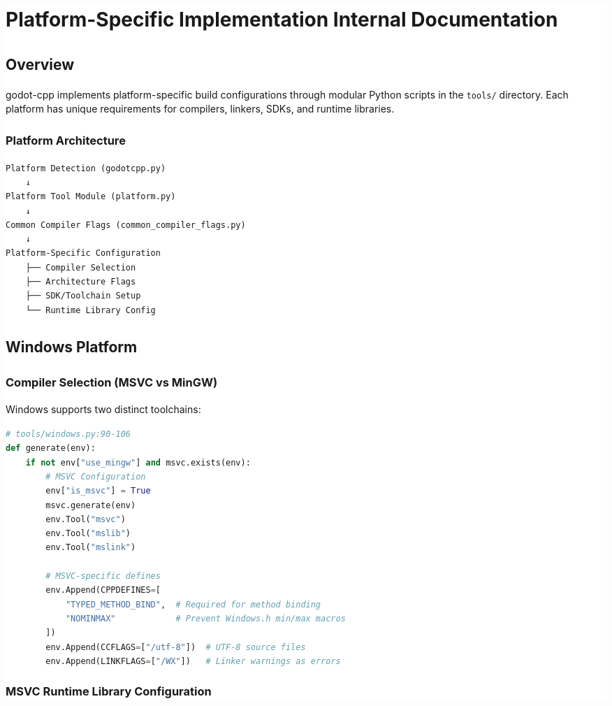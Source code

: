 # Platform-Specific Implementation Internal Documentation

## Overview

godot-cpp implements platform-specific build configurations through modular Python scripts in the `tools/` directory. Each platform has unique requirements for compilers, linkers, SDKs, and runtime libraries.

### Platform Architecture
```
Platform Detection (godotcpp.py)
    ↓
Platform Tool Module (platform.py)
    ↓
Common Compiler Flags (common_compiler_flags.py)
    ↓
Platform-Specific Configuration
    ├── Compiler Selection
    ├── Architecture Flags
    ├── SDK/Toolchain Setup
    └── Runtime Library Config
```

## Windows Platform

### Compiler Selection (MSVC vs MinGW)

Windows supports two distinct toolchains:

```python
# tools/windows.py:90-106
def generate(env):
    if not env["use_mingw"] and msvc.exists(env):
        # MSVC Configuration
        env["is_msvc"] = True
        msvc.generate(env)
        env.Tool("msvc")
        env.Tool("mslib")
        env.Tool("mslink")

        # MSVC-specific defines
        env.Append(CPPDEFINES=[
            "TYPED_METHOD_BIND",  # Required for method binding
            "NOMINMAX"            # Prevent Windows.h min/max macros
        ])
        env.Append(CCFLAGS=["/utf-8"])  # UTF-8 source files
        env.Append(LINKFLAGS=["/WX"])   # Linker warnings as errors
```

### MSVC Runtime Library Configuration

